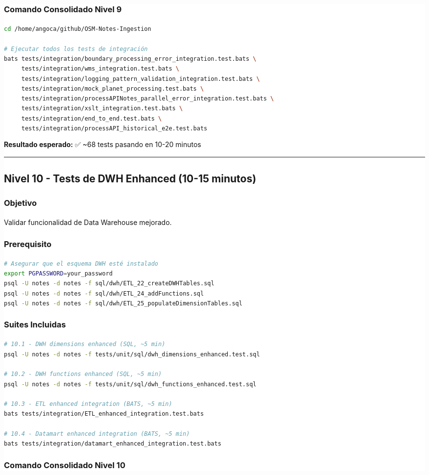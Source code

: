 ### Comando Consolidado Nivel 9

```bash
cd /home/angoca/github/OSM-Notes-Ingestion

# Ejecutar todos los tests de integración
bats tests/integration/boundary_processing_error_integration.test.bats \
     tests/integration/wms_integration.test.bats \
     tests/integration/logging_pattern_validation_integration.test.bats \
     tests/integration/mock_planet_processing.test.bats \
     tests/integration/processAPINotes_parallel_error_integration.test.bats \
     tests/integration/xslt_integration.test.bats \
     tests/integration/end_to_end.test.bats \
     tests/integration/processAPI_historical_e2e.test.bats
```

**Resultado esperado:** ✅ ~68 tests pasando en 10-20 minutos

---

## Nivel 10 - Tests de DWH Enhanced (10-15 minutos)

### Objetivo

Validar funcionalidad de Data Warehouse mejorado.

### Prerequisito

```bash
# Asegurar que el esquema DWH esté instalado
export PGPASSWORD=your_password
psql -U notes -d notes -f sql/dwh/ETL_22_createDWHTables.sql
psql -U notes -d notes -f sql/dwh/ETL_24_addFunctions.sql
psql -U notes -d notes -f sql/dwh/ETL_25_populateDimensionTables.sql
```

### Suites Incluidas

```bash
# 10.1 - DWH dimensions enhanced (SQL, ~5 min)
psql -U notes -d notes -f tests/unit/sql/dwh_dimensions_enhanced.test.sql

# 10.2 - DWH functions enhanced (SQL, ~5 min)
psql -U notes -d notes -f tests/unit/sql/dwh_functions_enhanced.test.sql

# 10.3 - ETL enhanced integration (BATS, ~5 min)
bats tests/integration/ETL_enhanced_integration.test.bats

# 10.4 - Datamart enhanced integration (BATS, ~5 min)
bats tests/integration/datamart_enhanced_integration.test.bats
```

### Comando Consolidado Nivel 10
